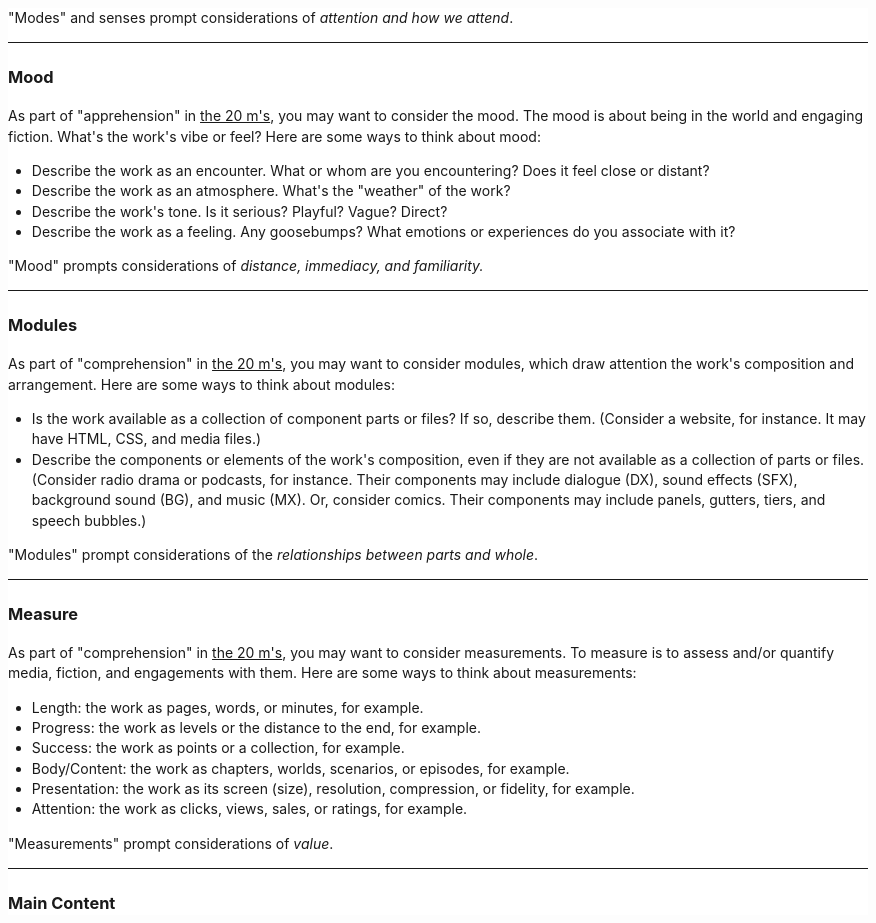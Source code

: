 "Modes" and senses prompt considerations of *attention and how we attend*.  

---

### Mood

As part of "apprehension" in [the 20 m's](#the-20-ms), you may want to consider the mood. The mood is about being in the world and engaging fiction. What's the work's vibe or feel? Here are some ways to think about mood: 

* Describe the work as an encounter. What or whom are you encountering? Does it feel close or distant? 
* Describe the work as an atmosphere. What's the "weather" of the work? 
* Describe the work's tone. Is it serious? Playful? Vague? Direct? 
* Describe the work as a feeling. Any goosebumps? What emotions or experiences do you associate with it? 

"Mood" prompts considerations of *distance, immediacy, and familiarity.* 

---

### Modules

As part of "comprehension" in [the 20 m's](#the-20-ms), you may want to consider modules, which draw attention the work's composition and arrangement. Here are some ways to think about modules: 

* Is the work available as a collection of component parts or files? If so, describe them. (Consider a website, for instance. It may have HTML, CSS, and media files.)
* Describe the components or elements of the work's composition, even if they are not available as a collection of parts or files. (Consider radio drama or podcasts, for instance. Their components may include dialogue (DX), sound effects (SFX), background sound (BG), and music (MX). Or, consider comics. Their components may include panels, gutters, tiers, and speech bubbles.) 

"Modules" prompt considerations of the *relationships between parts and whole*. 

---

### Measure 

As part of "comprehension" in [the 20 m's](#the-20-ms), you may want to consider measurements. To measure is to assess and/or quantify media, fiction, and engagements with them. Here are some ways to think about measurements:  

* Length: the work as pages, words, or minutes, for example.  
* Progress: the work as levels or the distance to the end, for example. 
* Success: the work as points or a collection, for example. 
* Body/Content: the work as chapters, worlds, scenarios, or episodes, for example. 
* Presentation: the work as its screen (size), resolution, compression, or fidelity, for example.  
* Attention: the work as clicks, views, sales, or ratings, for example.  

"Measurements" prompt considerations of *value*. 

---

### Main Content 
